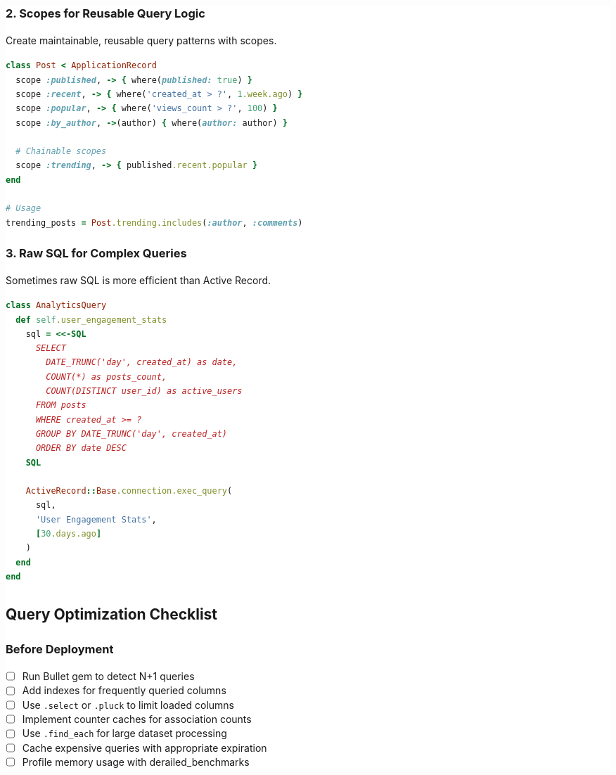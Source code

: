 ### 2. Scopes for Reusable Query Logic

Create maintainable, reusable query patterns with scopes.

```ruby
class Post < ApplicationRecord
  scope :published, -> { where(published: true) }
  scope :recent, -> { where('created_at > ?', 1.week.ago) }
  scope :popular, -> { where('views_count > ?', 100) }
  scope :by_author, ->(author) { where(author: author) }
  
  # Chainable scopes
  scope :trending, -> { published.recent.popular }
end

# Usage
trending_posts = Post.trending.includes(:author, :comments)
```

### 3. Raw SQL for Complex Queries

Sometimes raw SQL is more efficient than Active Record.

```ruby
class AnalyticsQuery
  def self.user_engagement_stats
    sql = <<-SQL
      SELECT 
        DATE_TRUNC('day', created_at) as date,
        COUNT(*) as posts_count,
        COUNT(DISTINCT user_id) as active_users
      FROM posts 
      WHERE created_at >= ? 
      GROUP BY DATE_TRUNC('day', created_at)
      ORDER BY date DESC
    SQL
    
    ActiveRecord::Base.connection.exec_query(
      sql, 
      'User Engagement Stats', 
      [30.days.ago]
    )
  end
end
```

## Query Optimization Checklist

### Before Deployment
- [ ] Run Bullet gem to detect N+1 queries
- [ ] Add indexes for frequently queried columns
- [ ] Use `.select` or `.pluck` to limit loaded columns
- [ ] Implement counter caches for association counts
- [ ] Use `.find_each` for large dataset processing
- [ ] Cache expensive queries with appropriate expiration
- [ ] Profile memory usage with derailed_benchmarks
